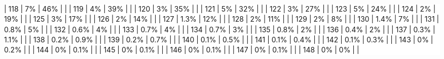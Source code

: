 | 118 | 7% | 46% |  |
| 119 | 4% | 39% |  |
| 120 | 3% | 35% |  |
| 121 | 5% | 32% |  |
| 122 | 3% | 27% |  |
| 123 | 5% | 24% |  |
| 124 | 2% | 19% |  |
| 125 | 3% | 17% |  |
| 126 | 2% | 14% |  |
| 127 | 1.3% | 12% |  |
| 128 | 2% | 11% |  |
| 129 | 2% | 8% |  |
| 130 | 1.4% | 7% |  |
| 131 | 0.8% | 5% |  |
| 132 | 0.6% | 4% |  |
| 133 | 0.7% | 4% |  |
| 134 | 0.7% | 3% |  |
| 135 | 0.8% | 2% |  |
| 136 | 0.4% | 2% |  |
| 137 | 0.3% | 1.1% |  |
| 138 | 0.2% | 0.9% |  |
| 139 | 0.2% | 0.7% |  |
| 140 | 0.1% | 0.5% |  |
| 141 | 0.1% | 0.4% |  |
| 142 | 0.1% | 0.3% |  |
| 143 | 0% | 0.2% |  |
| 144 | 0% | 0.1% |  |
| 145 | 0% | 0.1% |  |
| 146 | 0% | 0.1% |  |
| 147 | 0% | 0.1% |  |
| 148 | 0% | 0% |  |
